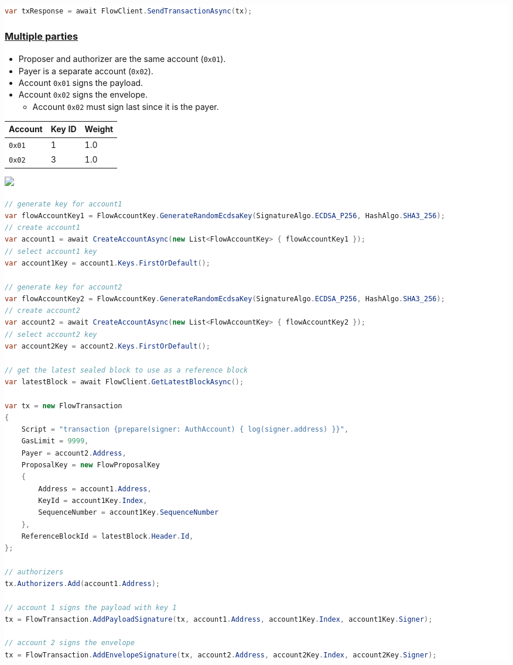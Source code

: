 ```csharp
var txResponse = await FlowClient.SendTransactionAsync(tx);
```

### [Multiple parties](https://docs.onflow.org/concepts/transaction-signing/#multiple-parties)

- Proposer and authorizer are the same account (`0x01`).
- Payer is a separate account (`0x02`).
- Account `0x01` signs the payload.
- Account `0x02` signs the envelope.
    - Account `0x02` must sign last since it is the payer.

| Account | Key ID | Weight |
| ------- | ------ | ------ |
| `0x01`  | 1      | 1.0    |
| `0x02`  | 3      | 1.0    |

**[<img src="https://raw.githubusercontent.com/onflow/sdks/main/templates/documentation/try.svg" width="130">](https://github.com/tyronbrand/flow.net/tree/main/examples/Flow.Net.Examples/TransactionExamples/MultiPartySingleSignatureExample.cs)**
```csharp
// generate key for account1
var flowAccountKey1 = FlowAccountKey.GenerateRandomEcdsaKey(SignatureAlgo.ECDSA_P256, HashAlgo.SHA3_256);
// create account1
var account1 = await CreateAccountAsync(new List<FlowAccountKey> { flowAccountKey1 });
// select account1 key
var account1Key = account1.Keys.FirstOrDefault();

// generate key for account2
var flowAccountKey2 = FlowAccountKey.GenerateRandomEcdsaKey(SignatureAlgo.ECDSA_P256, HashAlgo.SHA3_256);
// create account2
var account2 = await CreateAccountAsync(new List<FlowAccountKey> { flowAccountKey2 });
// select account2 key
var account2Key = account2.Keys.FirstOrDefault();

// get the latest sealed block to use as a reference block
var latestBlock = await FlowClient.GetLatestBlockAsync();

var tx = new FlowTransaction
{
    Script = "transaction {prepare(signer: AuthAccount) { log(signer.address) }}",
    GasLimit = 9999,
    Payer = account2.Address,
    ProposalKey = new FlowProposalKey
    {
        Address = account1.Address,
        KeyId = account1Key.Index,
        SequenceNumber = account1Key.SequenceNumber
    },
    ReferenceBlockId = latestBlock.Header.Id,
};

// authorizers
tx.Authorizers.Add(account1.Address);

// account 1 signs the payload with key 1
tx = FlowTransaction.AddPayloadSignature(tx, account1.Address, account1Key.Index, account1Key.Signer);

// account 2 signs the envelope
tx = FlowTransaction.AddEnvelopeSignature(tx, account2.Address, account2Key.Index, account2Key.Signer);
```